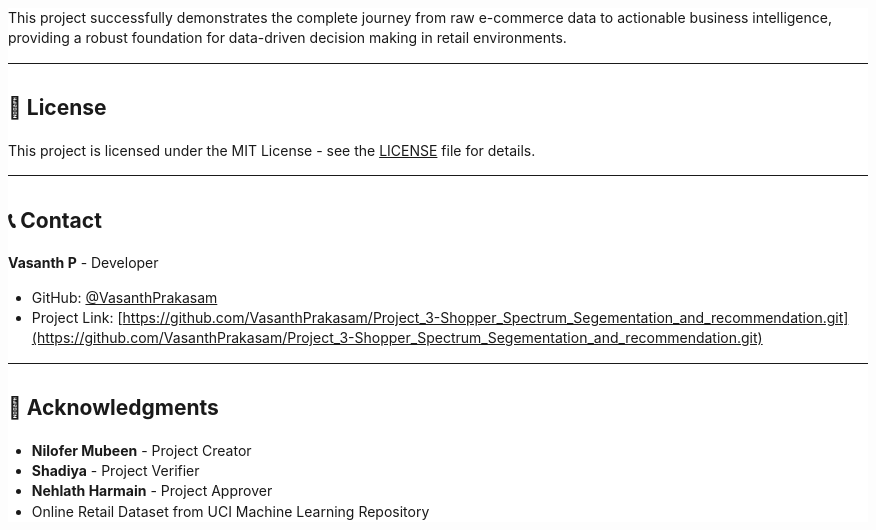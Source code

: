 
This project successfully demonstrates the complete journey from raw e-commerce data to actionable business intelligence, providing a robust foundation for data-driven decision making in retail environments.

---

## 📄 License

This project is licensed under the MIT License - see the [LICENSE](LICENSE) file for details.

---

## 📞 Contact

**Vasanth P** - Developer
- GitHub: [@VasanthPrakasam](https://github.com/VasanthPrakasam)
- Project Link: [https://github.com/VasanthPrakasam/Project_3-Shopper_Spectrum_Segementation_and_recommendation.git](https://github.com/VasanthPrakasam/Project_3-Shopper_Spectrum_Segementation_and_recommendation.git)

---

## 🙏 Acknowledgments

- **Nilofer Mubeen** - Project Creator
- **Shadiya** - Project Verifier  
- **Nehlath Harmain** - Project Approver
- Online Retail Dataset from UCI Machine Learning Repository
